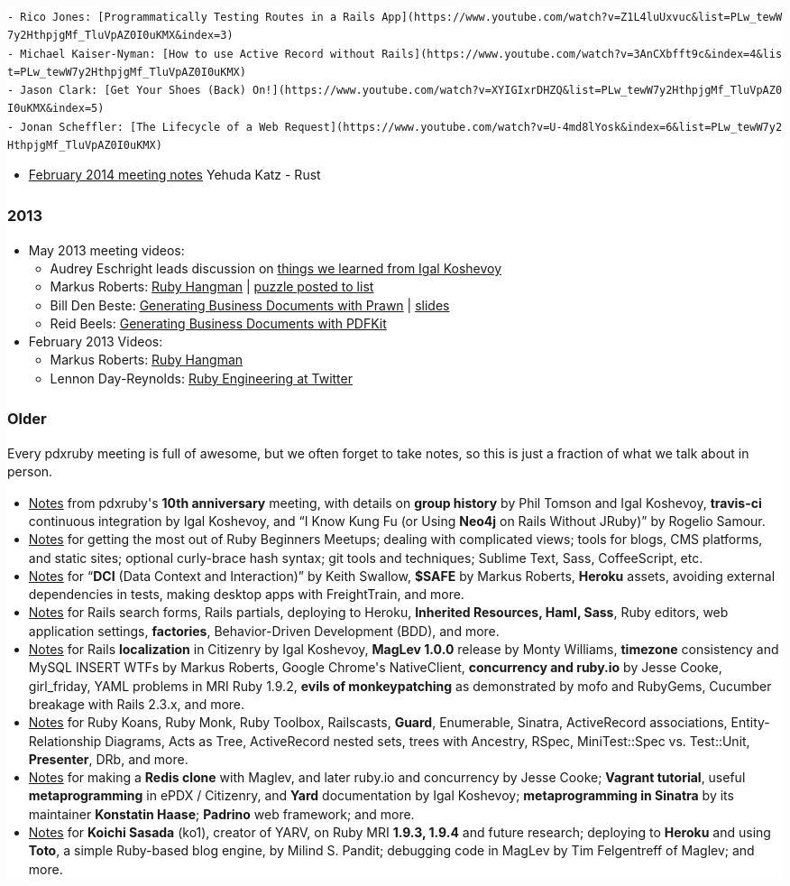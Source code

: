     - Rico Jones: [Programmatically Testing Routes in a Rails App](https://www.youtube.com/watch?v=Z1L4luUxvuc&list=PLw_tewW7y2HthpjgMf_TluVpAZ0I0uKMX&index=3)
    - Michael Kaiser-Nyman: [How to use Active Record without Rails](https://www.youtube.com/watch?v=3AnCXbfft9c&index=4&list=PLw_tewW7y2HthpjgMf_TluVpAZ0I0uKMX)
    - Jason Clark: [Get Your Shoes (Back) On!](https://www.youtube.com/watch?v=XYIGIxrDHZQ&list=PLw_tewW7y2HthpjgMf_TluVpAZ0I0uKMX&index=5)
    - Jonan Scheffler: [The Lifecycle of a Web Request](https://www.youtube.com/watch?v=U-4md8lYosk&index=6&list=PLw_tewW7y2HthpjgMf_TluVpAZ0I0uKMX)
- [February 2014 meeting notes](/notes-02-2014) Yehuda Katz - Rust

### 2013

- May 2013 meeting videos:
    - Audrey Eschright leads discussion on [things we learned from Igal Koshevoy](http://www.youtube.com/watch?v=KBdJ_e2emZ4&feature=player_detailpage#t=535s)
    - Markus Roberts: [Ruby Hangman](http://www.youtube.com/watch?feature=player_detailpage&v=KBdJ_e2emZ4#t=2134s) \| [puzzle posted to list](https://groups.google.com/d/msg/pdxruby/U9YuEGSnMQ8/ykmfSr4I6tAJ)
    - Bill Den Beste: [Generating Business Documents with Prawn](http://www.youtube.com/watch?feature=player_detailpage&v=KBdJ_e2emZ4#t=3504s) \| [slides](https://groups.google.com/d/msg/pdxruby/Ie8QEZgi-os/LbopQOiK5ZoJ)
    - Reid Beels: [Generating Business Documents with PDFKit](http://www.youtube.com/watch?feature=player_detailpage&v=KBdJ_e2emZ4#t=5899s)
- February 2013 Videos:
    - Markus Roberts: [Ruby Hangman](http://www.youtube.com/watch?v=wQT-wdkKrN4)
    - Lennon Day-Reynolds: [Ruby Engineering at Twitter](http://www.youtube.com/watch?v=TlnIfzmrQmw)

### Older

Every pdxruby meeting is full of awesome, but we often forget to take notes, so this is just a fraction of what we talk about in person.

-   [Notes](https://groups.google.com/d/msg/pdxruby/2_bZeUdjWg0/hzxvxnfqCAAJ) from pdxruby's **10th anniversary** meeting, with details on **group history** by Phil Tomson and Igal Koshevoy, **travis-ci** continuous integration by Igal Koshevoy, and “I Know Kung Fu (or Using **Neo4j** on Rails Without JRuby)” by Rogelio Samour.
-   [Notes](https://groups.google.com/d/msg/pdxruby/pylgB7-KMwI/dwmsE5wXMmgJ) for getting the most out of Ruby Beginners Meetups; dealing with complicated views; tools for blogs, CMS platforms, and static sites; optional curly-brace hash syntax; git tools and techniques; Sublime Text, Sass, CoffeeScript, etc.
-   [Notes](https://groups.google.com/d/msg/pdxruby/v2U3fuxU3cE/mnk77OI_P54J) for “**DCI** (Data Context and Interaction)” by Keith Swallow, **\$SAFE** by Markus Roberts, **Heroku** assets, avoiding external dependencies in tests, making desktop apps with FreightTrain, and more.
-   [Notes](https://groups.google.com/d/msg/pdxruby/nTtlE5TE7uQ/cLPW_VnJdo4J) for Rails search forms, Rails partials, deploying to Heroku, **Inherited Resources, Haml, Sass**, Ruby editors, web application settings, **factories**, Behavior-Driven Development (BDD), and more.
-   [Notes](https://groups.google.com/d/msg/pdxruby/x-TJ7M231bo/t3W5BI78DXsJ) for Rails **localization** in Citizenry by Igal Koshevoy, **MagLev 1.0.0** release by Monty Williams, **timezone** consistency and MySQL INSERT WTFs by Markus Roberts, Google Chrome's NativeClient, **concurrency and ruby.io** by Jesse Cooke, girl\_friday, YAML problems in MRI Ruby 1.9.2, **evils of monkeypatching** as demonstrated by mofo and RubyGems, Cucumber breakage with Rails 2.3.x, and more.
-   [Notes](https://groups.google.com/d/msg/pdxruby/yCtzQo4Go1M/bHW1WNT5aLIJ) for Ruby Koans, Ruby Monk, Ruby Toolbox, Railscasts, **Guard**, Enumerable, Sinatra, ActiveRecord associations, Entity-Relationship Diagrams, Acts as Tree, ActiveRecord nested sets, trees with Ancestry, RSpec, MiniTest::Spec vs. Test::Unit, **Presenter**, DRb, and more.
-   [Notes](https://groups.google.com/d/msg/pdxruby/m20q65N-N5k/dyNodyqq_QoJ) for making a **Redis clone** with Maglev, and later ruby.io and concurrency by Jesse Cooke; **Vagrant tutorial**, useful **metaprogramming** in ePDX / Citizenry, and **Yard** documentation by Igal Koshevoy; **metaprogramming in Sinatra** by its maintainer **Konstatin Haase**; **Padrino** web framework; and more.
-   [Notes](https://groups.google.com/d/msg/pdxruby/aupMuYBXPPE/FylyFQYjXFUJ) for **Koichi Sasada** (ko1), creator of YARV, on Ruby MRI **1.9.3, 1.9.4** and future research; deploying to **Heroku** and using **Toto**, a simple Ruby-based blog engine, by Milind S. Pandit; debugging code in MagLev by Tim Felgentreff of Maglev; and more.